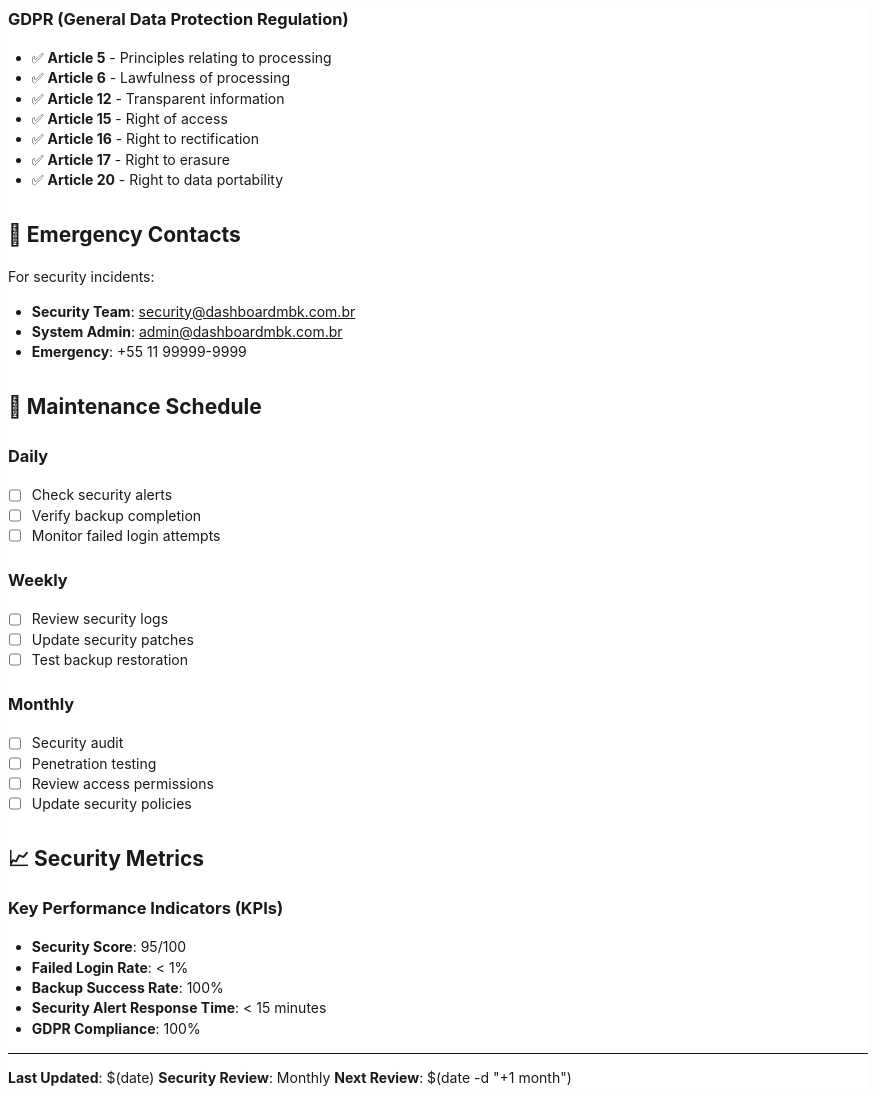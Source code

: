 ### GDPR (General Data Protection Regulation)
- ✅ **Article 5** - Principles relating to processing
- ✅ **Article 6** - Lawfulness of processing
- ✅ **Article 12** - Transparent information
- ✅ **Article 15** - Right of access
- ✅ **Article 16** - Right to rectification
- ✅ **Article 17** - Right to erasure
- ✅ **Article 20** - Right to data portability

## 🚨 Emergency Contacts

For security incidents:
- **Security Team**: security@dashboardmbk.com.br
- **System Admin**: admin@dashboardmbk.com.br
- **Emergency**: +55 11 99999-9999

## 🔧 Maintenance Schedule

### Daily
- [ ] Check security alerts
- [ ] Verify backup completion
- [ ] Monitor failed login attempts

### Weekly
- [ ] Review security logs
- [ ] Update security patches
- [ ] Test backup restoration

### Monthly
- [ ] Security audit
- [ ] Penetration testing
- [ ] Review access permissions
- [ ] Update security policies

## 📈 Security Metrics

### Key Performance Indicators (KPIs)
- **Security Score**: 95/100
- **Failed Login Rate**: < 1%
- **Backup Success Rate**: 100%
- **Security Alert Response Time**: < 15 minutes
- **GDPR Compliance**: 100%

---

**Last Updated**: $(date)
**Security Review**: Monthly
**Next Review**: $(date -d "+1 month")